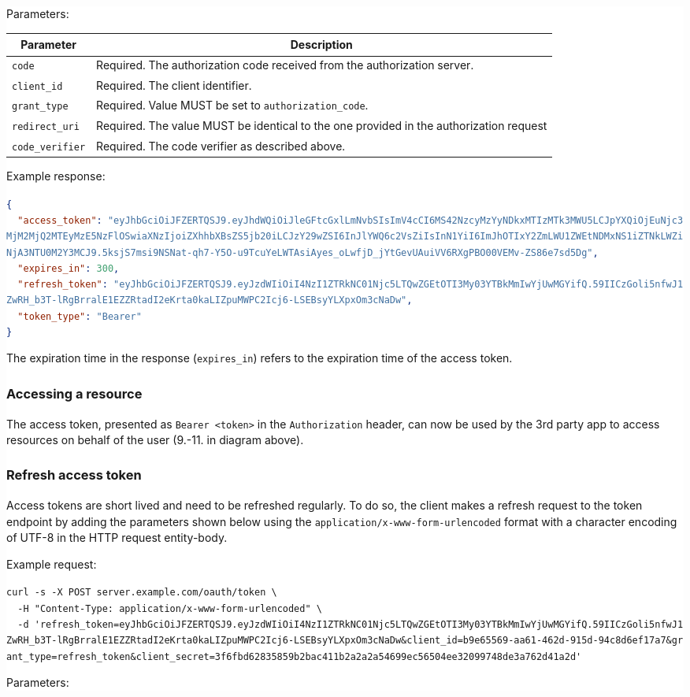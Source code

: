 Parameters:

| Parameter       | Description                                                                             |
| --------------- | --------------------------------------------------------------------------------------- |
| `code`          | Required. The authorization code received from the authorization server.                |
| `client_id`     | Required. The client identifier.                                                        |
| `grant_type`    | Required. Value MUST be set to `authorization_code`.                                    |
| `redirect_uri`  | Required. The value MUST be identical to the one provided in the  authorization request |
| `code_verifier` | Required. The code verifier as described above.                                        |

Example response:

```JSON
{
  "access_token": "eyJhbGciOiJFZERTQSJ9.eyJhdWQiOiJleGFtcGxlLmNvbSIsImV4cCI6MS42NzcyMzYyNDkxMTIzMTk3MWU5LCJpYXQiOjEuNjc3MjM2MjQ2MTEyMzE5NzFlOSwiaXNzIjoiZXhhbXBsZS5jb20iLCJzY29wZSI6InJlYWQ6c2VsZiIsInN1YiI6ImJhOTIxY2ZmLWU1ZWEtNDMxNS1iZTNkLWZiNjA3NTU0M2Y3MCJ9.5ksjS7msi9NSNat-qh7-Y5O-u9TcuYeLWTAsiAyes_oLwfjD_jYtGevUAuiVV6RXgPBO00VEMv-ZS86e7sd5Dg",
  "expires_in": 300,
  "refresh_token": "eyJhbGciOiJFZERTQSJ9.eyJzdWIiOiI4NzI1ZTRkNC01Njc5LTQwZGEtOTI3My03YTBkMmIwYjUwMGYifQ.59IICzGoli5nfwJ1ZwRH_b3T-lRgBrralE1EZZRtadI2eKrta0kaLIZpuMWPC2Icj6-LSEBsyYLXpxOm3cNaDw",
  "token_type": "Bearer"
}
```

The expiration time in the response (`expires_in`) refers to the expiration time of the access token.

### Accessing a resource

The access token, presented as `Bearer <token>` in the `Authorization` header, can now be used by the 3rd party app to access resources on behalf of the user (9.-11. in diagram above).

### Refresh access token

Access tokens are short lived and need to be refreshed regularly. To do so, the client makes a refresh request to the token endpoint by adding the parameters shown below using the `application/x-www-form-urlencoded` format with a character encoding of UTF-8 in the HTTP request entity-body.

Example request:

```shell
curl -s -X POST server.example.com/oauth/token \
  -H "Content-Type: application/x-www-form-urlencoded" \
  -d 'refresh_token=eyJhbGciOiJFZERTQSJ9.eyJzdWIiOiI4NzI1ZTRkNC01Njc5LTQwZGEtOTI3My03YTBkMmIwYjUwMGYifQ.59IICzGoli5nfwJ1ZwRH_b3T-lRgBrralE1EZZRtadI2eKrta0kaLIZpuMWPC2Icj6-LSEBsyYLXpxOm3cNaDw&client_id=b9e65569-aa61-462d-915d-94c8d6ef17a7&grant_type=refresh_token&client_secret=3f6fbd62835859b2bac411b2a2a2a54699ec56504ee32099748de3a762d41a2d'
```

Parameters:
